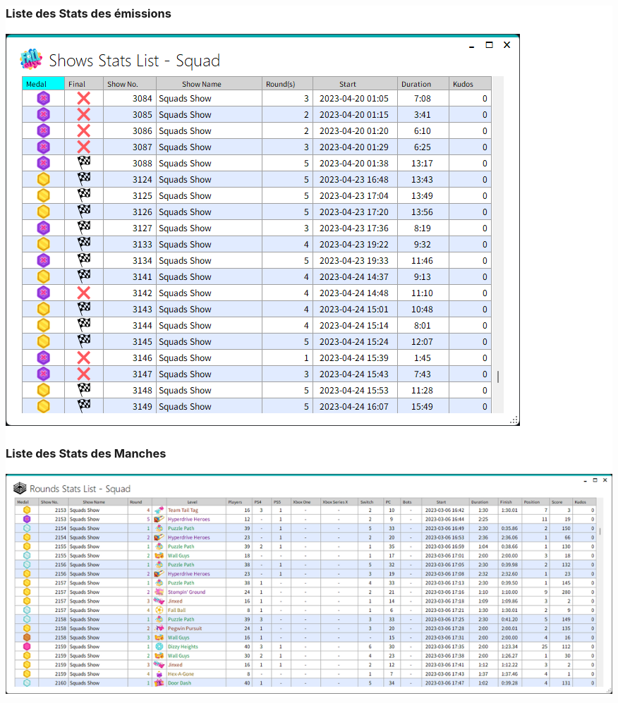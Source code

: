 ### Liste des Stats des émissions
![Fall Guys Level Stats](https://raw.githubusercontent.com/ShootMe/FallGuysStats/master/Properties/showWindow.png)

### Liste des Stats des Manches
![Fall Guys Level Stats](https://raw.githubusercontent.com/ShootMe/FallGuysStats/master/Properties/levelWindow.png)

